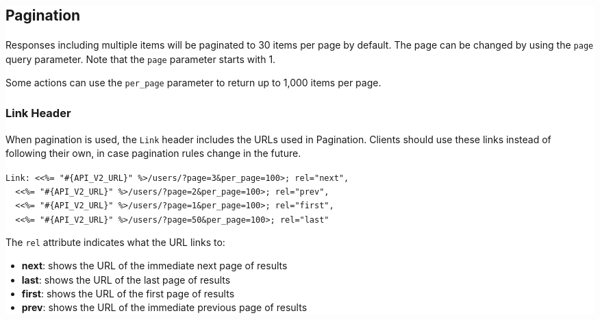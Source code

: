 ## Pagination

Responses including multiple items will be paginated to 30 items per page by default. The page can be changed by using the `page` query parameter. Note that the `page` parameter starts with 1.

Some actions can use the `per_page` parameter to return up to 1,000 items per page.

### Link Header

When pagination is used, the `Link` header includes the URLs used in Pagination. Clients should use these links instead of following their own, in case pagination rules change in the future.

~~~
Link: <<%= "#{API_V2_URL}" %>/users/?page=3&per_page=100>; rel="next",
  <<%= "#{API_V2_URL}" %>/users/?page=2&per_page=100>; rel="prev",
  <<%= "#{API_V2_URL}" %>/users/?page=1&per_page=100>; rel="first",
  <<%= "#{API_V2_URL}" %>/users/?page=50&per_page=100>; rel="last"
~~~

The `rel` attribute indicates what the URL links to:

* **next**: shows the URL of the immediate next page of results
* **last**: shows the URL of the last page of results
* **first**: shows the URL of the first page of results
* **prev**: shows the URL of the immediate previous page of results

<script>
  window.showMessageBox = function(){
    document.getElementById('help_tab').click();
    document.getElementById('help_message_button').click();
  }
</script>
